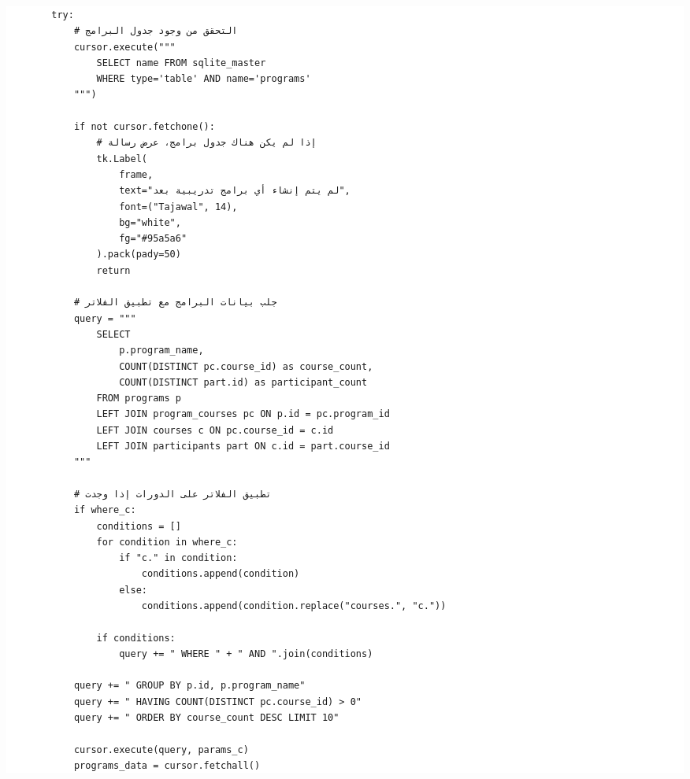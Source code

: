             try:
                # التحقق من وجود جدول البرامج
                cursor.execute("""
                    SELECT name FROM sqlite_master 
                    WHERE type='table' AND name='programs'
                """)

                if not cursor.fetchone():
                    # إذا لم يكن هناك جدول برامج، عرض رسالة
                    tk.Label(
                        frame,
                        text="لم يتم إنشاء أي برامج تدريبية بعد",
                        font=("Tajawal", 14),
                        bg="white",
                        fg="#95a5a6"
                    ).pack(pady=50)
                    return

                # جلب بيانات البرامج مع تطبيق الفلاتر
                query = """
                    SELECT 
                        p.program_name,
                        COUNT(DISTINCT pc.course_id) as course_count,
                        COUNT(DISTINCT part.id) as participant_count
                    FROM programs p
                    LEFT JOIN program_courses pc ON p.id = pc.program_id
                    LEFT JOIN courses c ON pc.course_id = c.id
                    LEFT JOIN participants part ON c.id = part.course_id
                """

                # تطبيق الفلاتر على الدورات إذا وجدت
                if where_c:
                    conditions = []
                    for condition in where_c:
                        if "c." in condition:
                            conditions.append(condition)
                        else:
                            conditions.append(condition.replace("courses.", "c."))

                    if conditions:
                        query += " WHERE " + " AND ".join(conditions)

                query += " GROUP BY p.id, p.program_name"
                query += " HAVING COUNT(DISTINCT pc.course_id) > 0"
                query += " ORDER BY course_count DESC LIMIT 10"

                cursor.execute(query, params_c)
                programs_data = cursor.fetchall()
